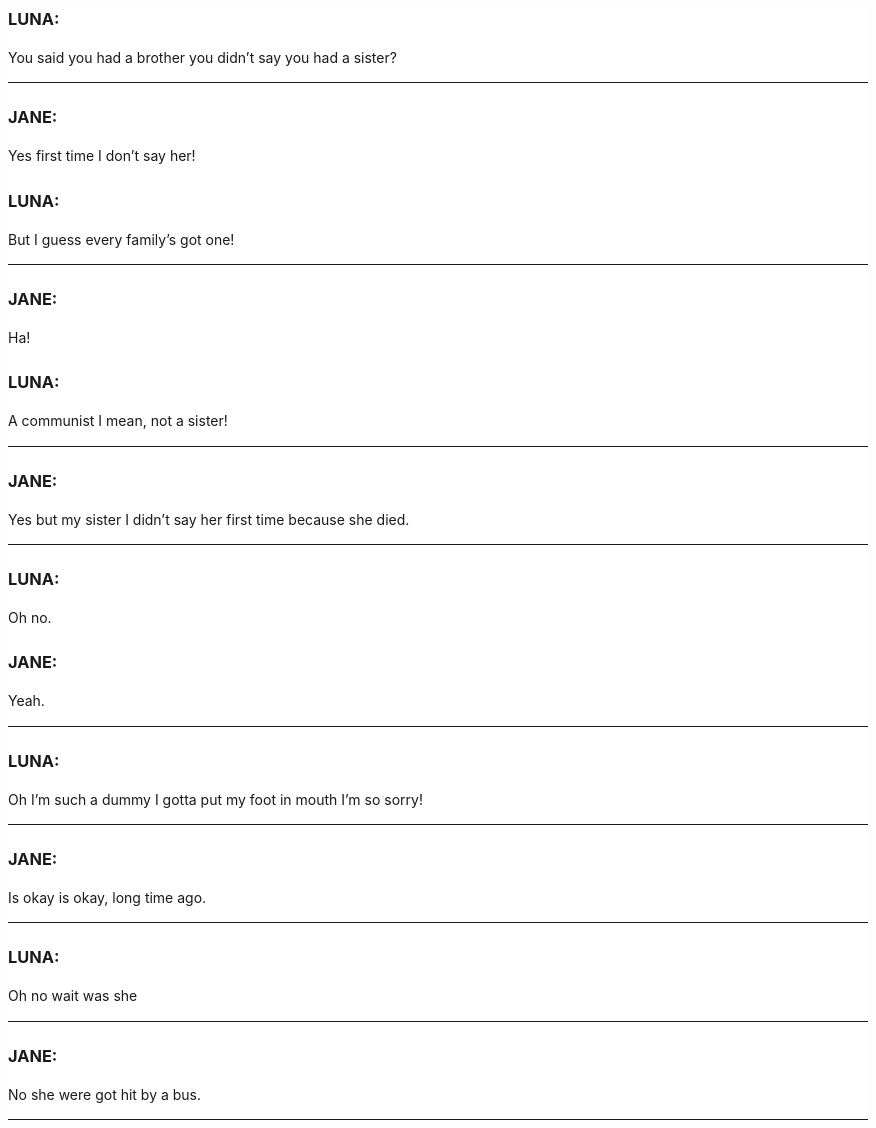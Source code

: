 
### LUNA:
You said you had a brother you didn’t say you had a sister?

---

### JANE:
Yes first time I don’t say her!

### LUNA:
But I guess every family’s got one!

---

### JANE:
Ha!

### LUNA:
A communist I mean, not a sister!

---

### JANE:
Yes but my sister I didn’t say her first time because she died.

---

### LUNA:
Oh no.

### JANE:
Yeah.

---

### LUNA:
Oh I’m such a dummy I gotta put my foot in mouth I’m so sorry!

---

### JANE:
Is okay is okay, long time ago.

---

### LUNA:
Oh no wait was she

---

### JANE:
No she were got hit by a bus.

---